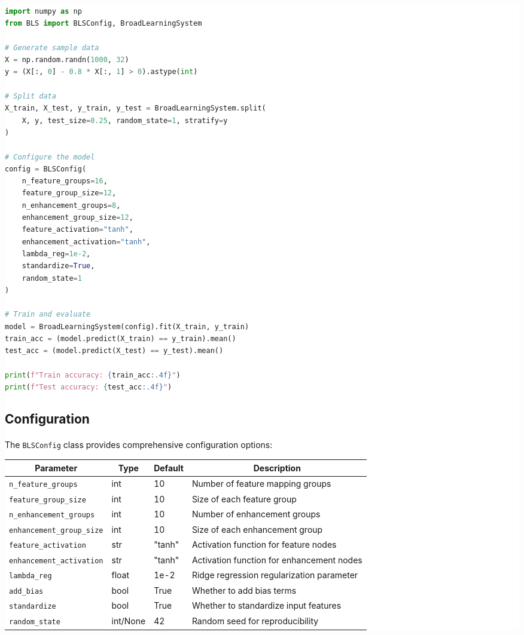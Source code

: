 ```python
import numpy as np
from BLS import BLSConfig, BroadLearningSystem

# Generate sample data
X = np.random.randn(1000, 32)
y = (X[:, 0] - 0.8 * X[:, 1] > 0).astype(int)

# Split data
X_train, X_test, y_train, y_test = BroadLearningSystem.split(
    X, y, test_size=0.25, random_state=1, stratify=y
)

# Configure the model
config = BLSConfig(
    n_feature_groups=16,
    feature_group_size=12,
    n_enhancement_groups=8,
    enhancement_group_size=12,
    feature_activation="tanh",
    enhancement_activation="tanh",
    lambda_reg=1e-2,
    standardize=True,
    random_state=1
)

# Train and evaluate
model = BroadLearningSystem(config).fit(X_train, y_train)
train_acc = (model.predict(X_train) == y_train).mean()
test_acc = (model.predict(X_test) == y_test).mean()

print(f"Train accuracy: {train_acc:.4f}")
print(f"Test accuracy: {test_acc:.4f}")
```

## Configuration

The `BLSConfig` class provides comprehensive configuration options:

| Parameter                | Type     | Default | Description                               |
| ------------------------ | -------- | ------- | ----------------------------------------- |
| `n_feature_groups`       | int      | 10      | Number of feature mapping groups          |
| `feature_group_size`     | int      | 10      | Size of each feature group                |
| `n_enhancement_groups`   | int      | 10      | Number of enhancement groups              |
| `enhancement_group_size` | int      | 10      | Size of each enhancement group            |
| `feature_activation`     | str      | "tanh"  | Activation function for feature nodes     |
| `enhancement_activation` | str      | "tanh"  | Activation function for enhancement nodes |
| `lambda_reg`             | float    | 1e-2    | Ridge regression regularization parameter |
| `add_bias`               | bool     | True    | Whether to add bias terms                 |
| `standardize`            | bool     | True    | Whether to standardize input features     |
| `random_state`           | int/None | 42      | Random seed for reproducibility           |
